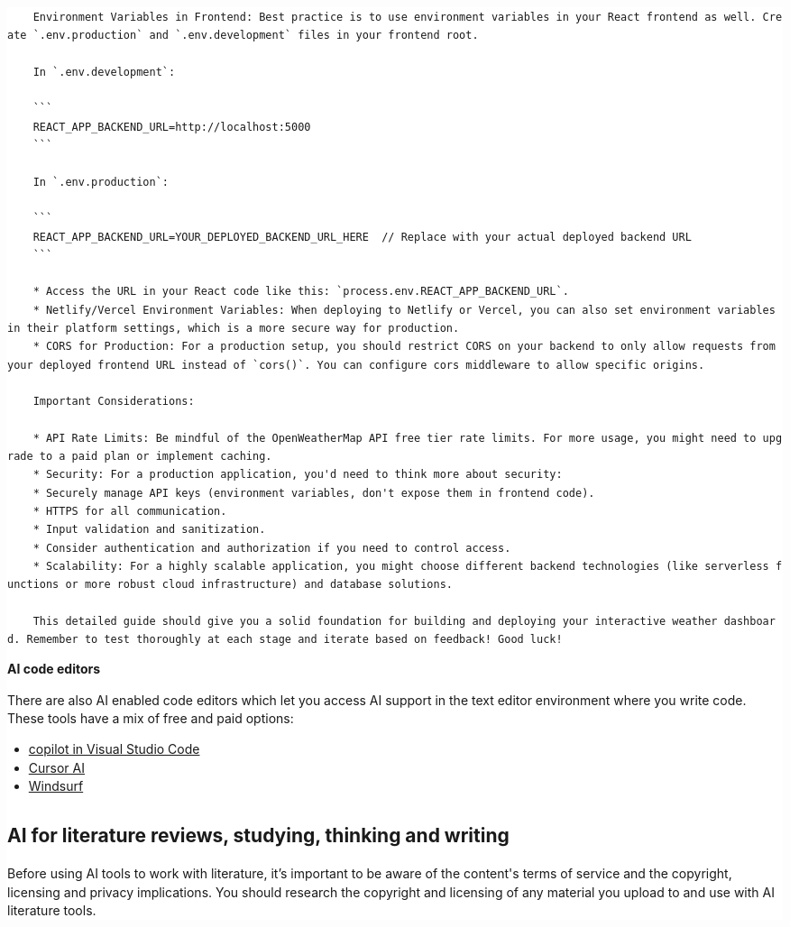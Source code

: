         Environment Variables in Frontend: Best practice is to use environment variables in your React frontend as well. Create `.env.production` and `.env.development` files in your frontend root.
        
        In `.env.development`:

        ```
        REACT_APP_BACKEND_URL=http://localhost:5000
        ```

        In `.env.production`:

        ```
        REACT_APP_BACKEND_URL=YOUR_DEPLOYED_BACKEND_URL_HERE  // Replace with your actual deployed backend URL
        ```

        * Access the URL in your React code like this: `process.env.REACT_APP_BACKEND_URL`.
        * Netlify/Vercel Environment Variables: When deploying to Netlify or Vercel, you can also set environment variables in their platform settings, which is a more secure way for production.
        * CORS for Production: For a production setup, you should restrict CORS on your backend to only allow requests from your deployed frontend URL instead of `cors()`. You can configure cors middleware to allow specific origins.

        Important Considerations:

        * API Rate Limits: Be mindful of the OpenWeatherMap API free tier rate limits. For more usage, you might need to upgrade to a paid plan or implement caching.
        * Security: For a production application, you'd need to think more about security:
        * Securely manage API keys (environment variables, don't expose them in frontend code).
        * HTTPS for all communication.
        * Input validation and sanitization.
        * Consider authentication and authorization if you need to control access.
        * Scalability: For a highly scalable application, you might choose different backend technologies (like serverless functions or more robust cloud infrastructure) and database solutions.
        
        This detailed guide should give you a solid foundation for building and deploying your interactive weather dashboard. Remember to test thoroughly at each stage and iterate based on feedback! Good luck!

**AI code editors**

There are also AI enabled code editors which let you access AI support in the text editor environment where you write code. These tools have a mix of free and paid options:

* <a href="https://code.visualstudio.com/docs/copilot/overview" target="_blank">copilot in Visual Studio Code</a>
* <a href="https://www.cursor.com" target="_blank">Cursor AI</a>
* <a href="https://codeium.com/windsurf" target="_blank">Windsurf</a>

## AI for literature reviews, studying, thinking and writing

Before using AI tools to work with literature, it’s important to be aware of the content's terms of service and the copyright, licensing and privacy implications. You should research the copyright and licensing of any material you upload to and use with AI literature tools. 
